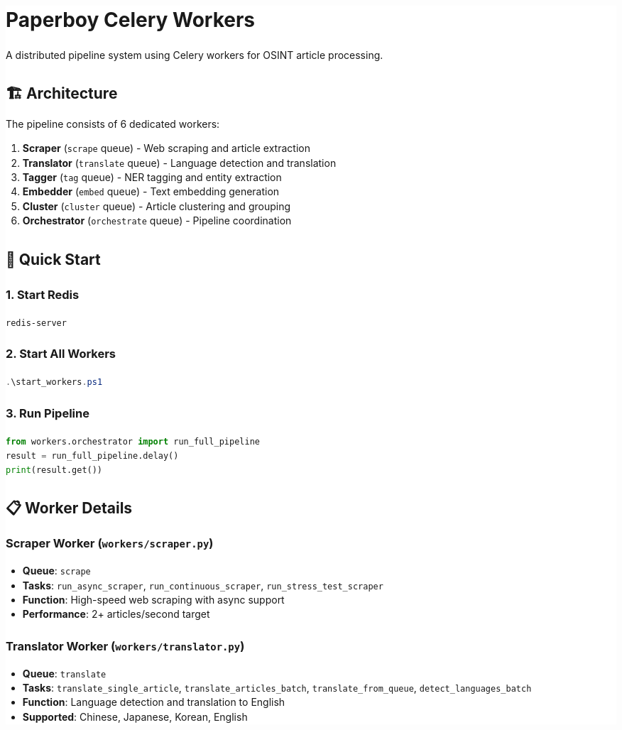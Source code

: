 # Paperboy Celery Workers

A distributed pipeline system using Celery workers for OSINT article processing.

## 🏗️ Architecture

The pipeline consists of 6 dedicated workers:

1. **Scraper** (`scrape` queue) - Web scraping and article extraction
2. **Translator** (`translate` queue) - Language detection and translation
3. **Tagger** (`tag` queue) - NER tagging and entity extraction
4. **Embedder** (`embed` queue) - Text embedding generation
5. **Cluster** (`cluster` queue) - Article clustering and grouping
6. **Orchestrator** (`orchestrate` queue) - Pipeline coordination

## 🚀 Quick Start

### 1. Start Redis
```bash
redis-server
```

### 2. Start All Workers
```powershell
.\start_workers.ps1
```

### 3. Run Pipeline
```python
from workers.orchestrator import run_full_pipeline
result = run_full_pipeline.delay()
print(result.get())
```

## 📋 Worker Details

### Scraper Worker (`workers/scraper.py`)
- **Queue**: `scrape`
- **Tasks**: `run_async_scraper`, `run_continuous_scraper`, `run_stress_test_scraper`
- **Function**: High-speed web scraping with async support
- **Performance**: 2+ articles/second target

### Translator Worker (`workers/translator.py`)
- **Queue**: `translate`
- **Tasks**: `translate_single_article`, `translate_articles_batch`, `translate_from_queue`, `detect_languages_batch`
- **Function**: Language detection and translation to English
- **Supported**: Chinese, Japanese, Korean, English
